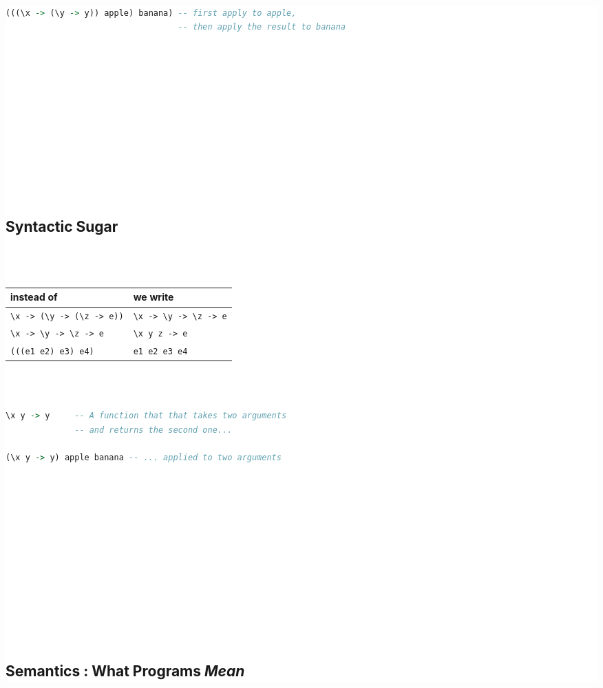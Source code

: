 ```haskell
(((\x -> (\y -> y)) apple) banana) -- first apply to apple,
                                   -- then apply the result to banana
```


<br>
<br>
<br>
<br>
<br>
<br>
<br>
<br>
<br>
<br>
<br>




## Syntactic Sugar

<br>
<br>

instead of                |  we write
:-------------------------|:-------------------------
`\x -> (\y -> (\z -> e))` | `\x -> \y -> \z -> e`
`\x -> \y -> \z -> e`     | `\x y z -> e`
`(((e1 e2) e3) e4)`       |  `e1 e2 e3 e4`

<br>
<br>

```haskell
\x y -> y     -- A function that that takes two arguments
              -- and returns the second one...

(\x y -> y) apple banana -- ... applied to two arguments
```

<br>
<br>
<br>
<br>
<br>
<br>
<br>
<br>
<br>
<br>
<br>
<br>

## Semantics : What Programs _Mean_
